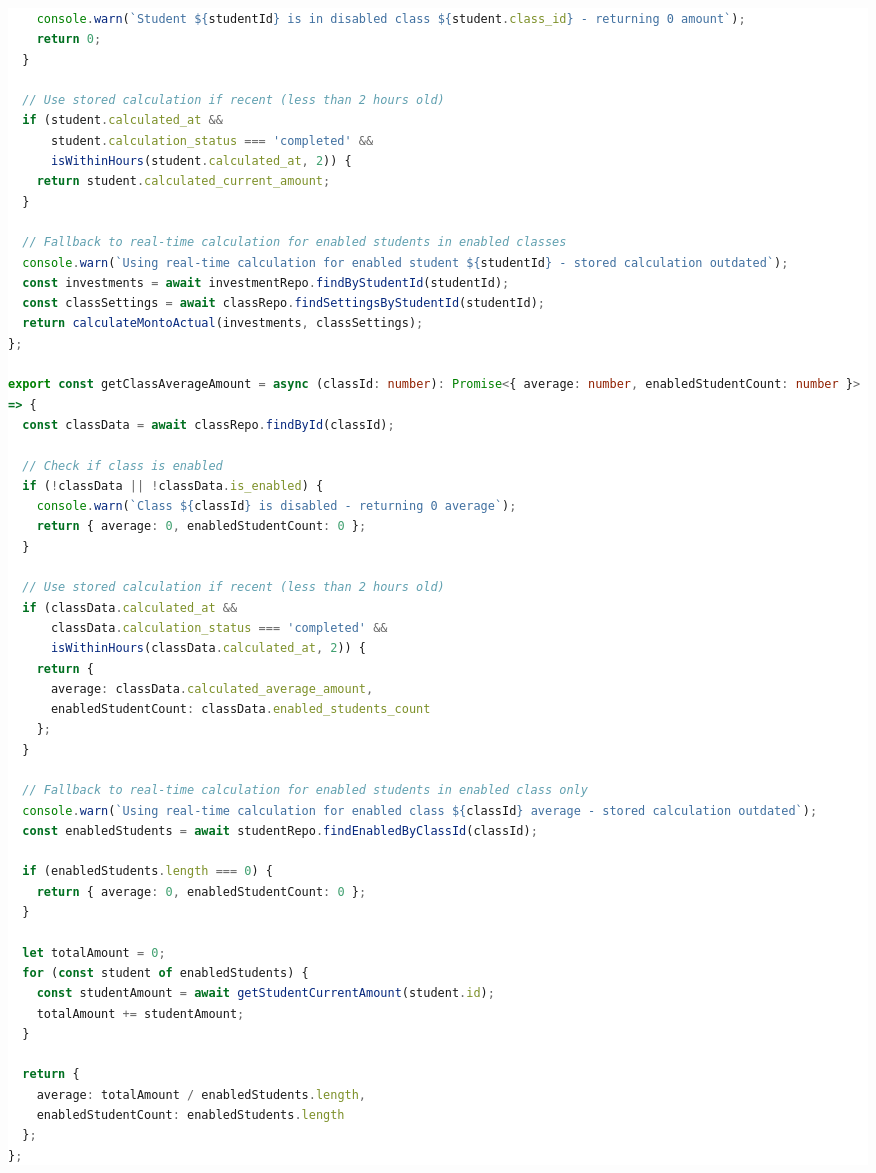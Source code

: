 ```typescript
    console.warn(`Student ${studentId} is in disabled class ${student.class_id} - returning 0 amount`);
    return 0;
  }
  
  // Use stored calculation if recent (less than 2 hours old)
  if (student.calculated_at && 
      student.calculation_status === 'completed' &&
      isWithinHours(student.calculated_at, 2)) {
    return student.calculated_current_amount;
  }
  
  // Fallback to real-time calculation for enabled students in enabled classes
  console.warn(`Using real-time calculation for enabled student ${studentId} - stored calculation outdated`);
  const investments = await investmentRepo.findByStudentId(studentId);
  const classSettings = await classRepo.findSettingsByStudentId(studentId);
  return calculateMontoActual(investments, classSettings);
};

export const getClassAverageAmount = async (classId: number): Promise<{ average: number, enabledStudentCount: number }> => {
  const classData = await classRepo.findById(classId);
  
  // Check if class is enabled
  if (!classData || !classData.is_enabled) {
    console.warn(`Class ${classId} is disabled - returning 0 average`);
    return { average: 0, enabledStudentCount: 0 };
  }
  
  // Use stored calculation if recent (less than 2 hours old)
  if (classData.calculated_at && 
      classData.calculation_status === 'completed' &&
      isWithinHours(classData.calculated_at, 2)) {
    return {
      average: classData.calculated_average_amount,
      enabledStudentCount: classData.enabled_students_count
    };
  }
  
  // Fallback to real-time calculation for enabled students in enabled class only
  console.warn(`Using real-time calculation for enabled class ${classId} average - stored calculation outdated`);
  const enabledStudents = await studentRepo.findEnabledByClassId(classId);
  
  if (enabledStudents.length === 0) {
    return { average: 0, enabledStudentCount: 0 };
  }
  
  let totalAmount = 0;
  for (const student of enabledStudents) {
    const studentAmount = await getStudentCurrentAmount(student.id);
    totalAmount += studentAmount;
  }
  
  return {
    average: totalAmount / enabledStudents.length,
    enabledStudentCount: enabledStudents.length
  };
};
```
